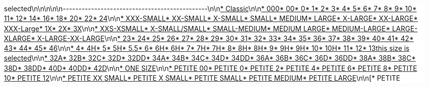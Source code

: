 selected[](/all/womens?crawl=no)\n\n\n\n\n----------------------------------------------\n\n[*   Classic](/all/womens?crawl=no&fit=Classic&size=13)\n\n[*   000](/all/womens?crawl=no&size=000,13)[*   00](/all/womens?crawl=no&size=00,13)[*   0](/all/womens?crawl=no&size=0,13)[*   1](/all/womens?crawl=no&size=1,13)[*   2](/all/womens?crawl=no&size=13,2)[*   3](/all/womens?crawl=no&size=13,3)[*   4](/all/womens?crawl=no&size=13,4)[*   5](/all/womens?crawl=no&size=13,5)[*   6](/all/womens?crawl=no&size=13,6)[*   7](/all/womens?crawl=no&size=13,7)[*   8](/all/womens?crawl=no&size=13,8)[*   9](/all/womens?crawl=no&size=13,9)[*   10](/all/womens?crawl=no&size=10,13)[*   11](/all/womens?crawl=no&size=11,13)[*   12](/all/womens?crawl=no&size=12,13)[*   14](/all/womens?crawl=no&size=13,14)[*   16](/all/womens?crawl=no&size=13,16)[*   18](/all/womens?crawl=no&size=13,18)[*   20](/all/womens?crawl=no&size=13,20)[*   22](/all/womens?crawl=no&size=13,22)[*   24](/all/womens?crawl=no&size=13,24)\n\n[*   XXX-SMALL](/all/womens?crawl=no&size=13,XXX-SMALL)[*   XX-SMALL](/all/womens?crawl=no&size=13,XX-SMALL)[*   X-SMALL](/all/womens?crawl=no&size=13,X-SMALL)[*   SMALL](/all/womens?crawl=no&size=13,SMALL)[*   MEDIUM](/all/womens?crawl=no&size=13,MEDIUM)[*   LARGE](/all/womens?crawl=no&size=13,LARGE)[*   X-LARGE](/all/womens?crawl=no&size=13,X-LARGE)[*   XX-LARGE](/all/womens?crawl=no&size=13,XX-LARGE)[*   XXX-Large](/all/womens?crawl=no&size=13,XXXL)[*   1X](/all/womens?crawl=no&size=13,1X)[*   2X](/all/womens?crawl=no&size=13,2X)[*   3X](/all/womens?crawl=no&size=13,3X)\n\n[*   XXS-XSMALL](/all/womens?crawl=no&size=13,XXS-XSMALL)[*   X-SMALL/SMALL](/all/womens?crawl=no&size=13,X-SMALL%2FSMALL)[*   SMALL-MEDIUM](/all/womens?crawl=no&size=13,SMALL-MEDIUM)[*   MEDIUM LARGE](/all/womens?crawl=no&size=13,MEDIUM%20LARGE)[*   MEDIUM-LARGE](/all/womens?crawl=no&size=13,MEDIUM-LARGE)[*   LARGE-XLARGE](/all/womens?crawl=no&size=13,LARGE-XLARGE)[*   X-LARGE-XX-LARGE](/all/womens?crawl=no&size=13,X-LARGE-XX-LARGE)\n\n[*   23](/all/womens?crawl=no&size=13,23)[*   24](/all/womens?crawl=no&size=13,24G)[*   25](/all/womens?crawl=no&size=13,25)[*   26](/all/womens?crawl=no&size=13,26)[*   27](/all/womens?crawl=no&size=13,27)[*   28](/all/womens?crawl=no&size=13,28)[*   29](/all/womens?crawl=no&size=13,29)[*   30](/all/womens?crawl=no&size=13,30)[*   31](/all/womens?crawl=no&size=13,31)[*   32](/all/womens?crawl=no&size=13,32)[*   33](/all/womens?crawl=no&size=13,33)[*   34](/all/womens?crawl=no&size=13,34)[*   35](/all/womens?crawl=no&size=13,35)[*   36](/all/womens?crawl=no&size=13,36)[*   37](/all/womens?crawl=no&size=13,37)[*   38](/all/womens?crawl=no&size=13,38)[*   39](/all/womens?crawl=no&size=13,39)[*   40](/all/womens?crawl=no&size=13,40)[*   41](/all/womens?crawl=no&size=13,41)[*   42](/all/womens?crawl=no&size=13,42)[*   43](/all/womens?crawl=no&size=13,43)[*   44](/all/womens?crawl=no&size=13,44)[*   45](/all/womens?crawl=no&size=13,45)[*   46](/all/womens?crawl=no&size=13,46)\n\n[*   4](/all/womens?crawl=no&size=13,4%20MEDIUM)[*   4H](/all/womens?crawl=no&size=13,4H%20MEDIUM)[*   5](/all/womens?crawl=no&size=13,5%20MEDIUM)[*   5H](/all/womens?crawl=no&size=13,5H%20MEDIUM)[*   5.5](/all/womens?crawl=no&size=13,5.5)[*   6](/all/womens?crawl=no&size=13,6%20MEDIUM)[*   6H](/all/womens?crawl=no&size=13,6H)[*   6H](/all/womens?crawl=no&size=13,6H%20MEDIUM)[*   7](/all/womens?crawl=no&size=13,7%20MEDIUM)[*   7H](/all/womens?crawl=no&size=13,7H%20MEDIUM)[*   7H](/all/womens?crawl=no&size=13,7H)[*   8](/all/womens?crawl=no&size=13,8%20MEDIUM)[*   8H](/all/womens?crawl=no&size=13,8H%20MEDIUM)[*   8H](/all/womens?crawl=no&size=13,8H)[*   9](/all/womens?crawl=no&size=13,9%20MEDIUM)[*   9H](/all/womens?crawl=no&size=13,9H%20MEDIUM)[*   9H](/all/womens?crawl=no&size=13,9H)[*   10](/all/womens?crawl=no&size=10%20MEDIUM,13)[*   10H](/all/womens?crawl=no&size=10H%20MEDIUM,13)[*   11](/all/womens?crawl=no&size=11%20MEDIUM,13)[*   12](/all/womens?crawl=no&size=12%20MEDIUM,13)[*   13this size is selected](/all/womens?crawl=no)\n\n[*   32A](/all/womens?crawl=no&size=13,32A)[*   32B](/all/womens?crawl=no&size=13,32B)[*   32C](/all/womens?crawl=no&size=13,32C)[*   32D](/all/womens?crawl=no&size=13,32D)[*   32DD](/all/womens?crawl=no&size=13,32DD)[*   34A](/all/womens?crawl=no&size=13,34A)[*   34B](/all/womens?crawl=no&size=13,34B)[*   34C](/all/womens?crawl=no&size=13,34C)[*   34D](/all/womens?crawl=no&size=13,34D)[*   34DD](/all/womens?crawl=no&size=13,34DD)[*   36A](/all/womens?crawl=no&size=13,36A)[*   36B](/all/womens?crawl=no&size=13,36B)[*   36C](/all/womens?crawl=no&size=13,36C)[*   36D](/all/womens?crawl=no&size=13,36D)[*   36DD](/all/womens?crawl=no&size=13,36DD)[*   38A](/all/womens?crawl=no&size=13,38A)[*   38B](/all/womens?crawl=no&size=13,38B)[*   38C](/all/womens?crawl=no&size=13,38C)[*   38D](/all/womens?crawl=no&size=13,38D)[*   38DD](/all/womens?crawl=no&size=13,38DD)[*   40D](/all/womens?crawl=no&size=13,40D)[*   40DD](/all/womens?crawl=no&size=13,40DD)[*   42D](/all/womens?crawl=no&size=13,42D)\n\n[*   ONE SIZE](/all/womens?crawl=no&size=13,ONE%20SIZE)\n\n[*   PETITE 00](/all/womens?crawl=no&size=13,PETITE%2000)[*   PETITE 0](/all/womens?crawl=no&size=13,PETITE%200)[*   PETITE 2](/all/womens?crawl=no&size=13,PETITE%202)[*   PETITE 4](/all/womens?crawl=no&size=13,PETITE%204)[*   PETITE 6](/all/womens?crawl=no&size=13,PETITE%206)[*   PETITE 8](/all/womens?crawl=no&size=13,PETITE%208)[*   PETITE 10](/all/womens?crawl=no&size=13,PETITE%2010)[*   PETITE 12](/all/womens?crawl=no&size=13,PETITE%2012)\n\n[*   PETITE XX SMALL](/all/womens?crawl=no&size=13,PETITE%20XX%20SMALL)[*   PETITE X SMALL](/all/womens?crawl=no&size=13,PETITE%20X%20SMALL)[*   PETITE SMALL](/all/womens?crawl=no&size=13,PETITE%20SMALL)[*   PETITE MEDIUM](/all/womens?crawl=no&size=13,PETITE%20MEDIUM)[*   PETITE LARGE](/all/womens?crawl=no&size=13,PETITE%20LARGE)\n\n[*   PETITE